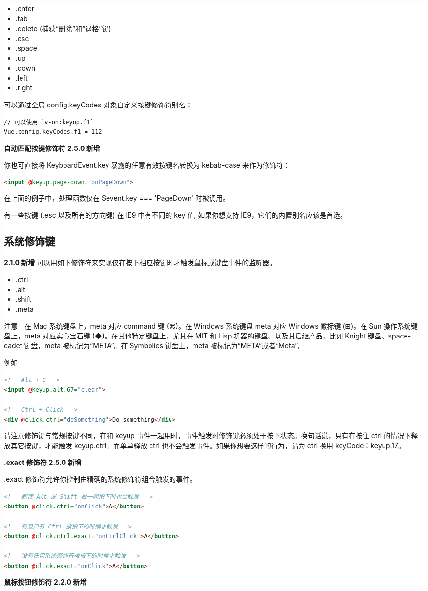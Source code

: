  - .enter
 - .tab
 - .delete (捕获“删除”和“退格”键)
 - .esc
 - .space
 - .up
 - .down
 - .left
 - .right

可以通过全局 config.keyCodes 对象自定义按键修饰符别名：
```html
// 可以使用 `v-on:keyup.f1`
Vue.config.keyCodes.f1 = 112
```
**自动匹配按键修饰符**
**2.5.0 新增**

你也可直接将 KeyboardEvent.key 暴露的任意有效按键名转换为 kebab-case 来作为修饰符：
```html
<input @keyup.page-down="onPageDown">
```
在上面的例子中，处理函数仅在 $event.key === 'PageDown' 时被调用。

有一些按键 (.esc 以及所有的方向键) 在 IE9 中有不同的 key 值, 如果你想支持 IE9，它们的内置别名应该是首选。

## **系统修饰键**
**2.1.0 新增**
可以用如下修饰符来实现仅在按下相应按键时才触发鼠标或键盘事件的监听器。

 - .ctrl
 - .alt
 - .shift
 - .meta

注意：在 Mac 系统键盘上，meta 对应 command 键 (⌘)。在 Windows 系统键盘 meta 对应 Windows 徽标键 (⊞)。在 Sun 操作系统键盘上，meta 对应实心宝石键 (◆)。在其他特定键盘上，尤其在 MIT 和 Lisp 机器的键盘、以及其后继产品，比如 Knight 键盘、space-cadet 键盘，meta 被标记为“META”。在 Symbolics 键盘上，meta 被标记为“META”或者“Meta”。

例如：
```html
<!-- Alt + C -->
<input @keyup.alt.67="clear">

<!-- Ctrl + Click -->
<div @click.ctrl="doSomething">Do something</div>
```
请注意修饰键与常规按键不同，在和 keyup 事件一起用时，事件触发时修饰键必须处于按下状态。换句话说，只有在按住 ctrl 的情况下释放其它按键，才能触发 keyup.ctrl。而单单释放 ctrl 也不会触发事件。如果你想要这样的行为，请为 ctrl 换用 keyCode：keyup.17。

**.exact 修饰符**
**2.5.0 新增**

.exact 修饰符允许你控制由精确的系统修饰符组合触发的事件。
```html
<!-- 即使 Alt 或 Shift 被一同按下时也会触发 -->
<button @click.ctrl="onClick">A</button>

<!-- 有且只有 Ctrl 被按下的时候才触发 -->
<button @click.ctrl.exact="onCtrlClick">A</button>

<!-- 没有任何系统修饰符被按下的时候才触发 -->
<button @click.exact="onClick">A</button>
```
**鼠标按钮修饰符**
**2.2.0 新增**
